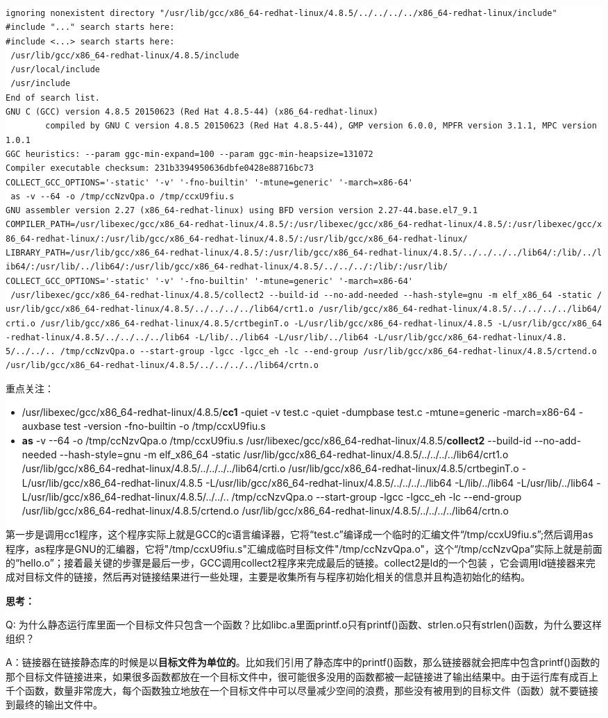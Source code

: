 ```
ignoring nonexistent directory "/usr/lib/gcc/x86_64-redhat-linux/4.8.5/../../../../x86_64-redhat-linux/include"
#include "..." search starts here:
#include <...> search starts here:
 /usr/lib/gcc/x86_64-redhat-linux/4.8.5/include
 /usr/local/include
 /usr/include
End of search list.
GNU C (GCC) version 4.8.5 20150623 (Red Hat 4.8.5-44) (x86_64-redhat-linux)
        compiled by GNU C version 4.8.5 20150623 (Red Hat 4.8.5-44), GMP version 6.0.0, MPFR version 3.1.1, MPC version 1.0.1
GGC heuristics: --param ggc-min-expand=100 --param ggc-min-heapsize=131072
Compiler executable checksum: 231b3394950636dbfe0428e88716bc73
COLLECT_GCC_OPTIONS='-static' '-v' '-fno-builtin' '-mtune=generic' '-march=x86-64'
 as -v --64 -o /tmp/ccNzvQpa.o /tmp/ccxU9fiu.s
GNU assembler version 2.27 (x86_64-redhat-linux) using BFD version version 2.27-44.base.el7_9.1
COMPILER_PATH=/usr/libexec/gcc/x86_64-redhat-linux/4.8.5/:/usr/libexec/gcc/x86_64-redhat-linux/4.8.5/:/usr/libexec/gcc/x86_64-redhat-linux/:/usr/lib/gcc/x86_64-redhat-linux/4.8.5/:/usr/lib/gcc/x86_64-redhat-linux/
LIBRARY_PATH=/usr/lib/gcc/x86_64-redhat-linux/4.8.5/:/usr/lib/gcc/x86_64-redhat-linux/4.8.5/../../../../lib64/:/lib/../lib64/:/usr/lib/../lib64/:/usr/lib/gcc/x86_64-redhat-linux/4.8.5/../../../:/lib/:/usr/lib/
COLLECT_GCC_OPTIONS='-static' '-v' '-fno-builtin' '-mtune=generic' '-march=x86-64'
 /usr/libexec/gcc/x86_64-redhat-linux/4.8.5/collect2 --build-id --no-add-needed --hash-style=gnu -m elf_x86_64 -static /usr/lib/gcc/x86_64-redhat-linux/4.8.5/../../../../lib64/crt1.o /usr/lib/gcc/x86_64-redhat-linux/4.8.5/../../../../lib64/crti.o /usr/lib/gcc/x86_64-redhat-linux/4.8.5/crtbeginT.o -L/usr/lib/gcc/x86_64-redhat-linux/4.8.5 -L/usr/lib/gcc/x86_64-redhat-linux/4.8.5/../../../../lib64 -L/lib/../lib64 -L/usr/lib/../lib64 -L/usr/lib/gcc/x86_64-redhat-linux/4.8.5/../../.. /tmp/ccNzvQpa.o --start-group -lgcc -lgcc_eh -lc --end-group /usr/lib/gcc/x86_64-redhat-linux/4.8.5/crtend.o /usr/lib/gcc/x86_64-redhat-linux/4.8.5/../../../../lib64/crtn.o
```

重点关注：

* /usr/libexec/gcc/x86_64-redhat-linux/4.8.5/**cc1** -quiet -v test.c -quiet -dumpbase test.c -mtune=generic -march=x86-64 -auxbase test -version -fno-builtin -o /tmp/ccxU9fiu.s 
* **as** -v --64 -o /tmp/ccNzvQpa.o /tmp/ccxU9fiu.s
/usr/libexec/gcc/x86_64-redhat-linux/4.8.5/**collect2** --build-id --no-add-needed --hash-style=gnu -m elf_x86_64 -static /usr/lib/gcc/x86_64-redhat-linux/4.8.5/../../../../lib64/crt1.o /usr/lib/gcc/x86_64-redhat-linux/4.8.5/../../../../lib64/crti.o /usr/lib/gcc/x86_64-redhat-linux/4.8.5/crtbeginT.o -L/usr/lib/gcc/x86_64-redhat-linux/4.8.5 -L/usr/lib/gcc/x86_64-redhat-linux/4.8.5/../../../../lib64 -L/lib/../lib64 -L/usr/lib/../lib64 -L/usr/lib/gcc/x86_64-redhat-linux/4.8.5/../../.. /tmp/ccNzvQpa.o --start-group -lgcc -lgcc_eh -lc --end-group /usr/lib/gcc/x86_64-redhat-linux/4.8.5/crtend.o /usr/lib/gcc/x86_64-redhat-linux/4.8.5/../../../../lib64/crtn.o

第一步是调用cc1程序，这个程序实际上就是GCC的c语言编译器，它将“test.c”编译成一个临时的汇编文件“/tmp/ccxU9fiu.s”;然后调用as程序，as程序是GNU的汇编器，它将"/tmp/ccxU9fiu.s"汇编成临时目标文件"/tmp/ccNzvQpa.o"，这个“/tmp/ccNzvQpa”实际上就是前面的“hello.o”；接着最关键的步骤是最后一步，GCC调用collect2程序来完成最后的链接。collect2是ld的一个包装 ，它会调用ld链接器来完成对目标文件的链接，然后再对链接结果进行一些处理，主要是收集所有与程序初始化相关的信息并且构造初始化的结构。

**思考：**

Q: 为什么静态运行库里面一个目标文件只包含一个函数？比如libc.a里面printf.o只有printf()函数、strlen.o只有strlen()函数，为什么要这样组织？

A：链接器在链接静态库的时候是以**目标文件为单位的**。比如我们引用了静态库中的printf()函数，那么链接器就会把库中包含printf()函数的那个目标文件链接进来，如果很多函数都放在一个目标文件中，很可能很多没用的函数都被一起链接进了输出结果中。由于运行库有成百上千个函数，数量非常庞大，每个函数独立地放在一个目标文件中可以尽量减少空间的浪费，那些没有被用到的目标文件（函数）就不要链接到最终的输出文件中。